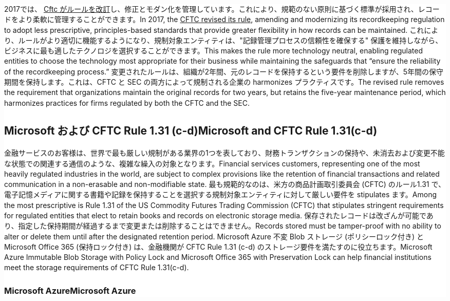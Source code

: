 <span data-ttu-id="b2909-109">2017では、 [Cftc がルールを改訂](https://www.cftc.gov/sites/default/files/idc/groups/public/@lrfederalregister/documents/file/2017-11014a.pdf)し、修正とモダン化を管理しています。これにより、規範のない原則に基づく標準が採用され、レコードをより柔軟に管理することができます。</span><span class="sxs-lookup"><span data-stu-id="b2909-109">In 2017, the [CFTC revised its rule](https://www.cftc.gov/sites/default/files/idc/groups/public/@lrfederalregister/documents/file/2017-11014a.pdf), amending and modernizing its recordkeeping regulation to adopt less prescriptive, principles-based standards that provide greater flexibility in how records can be maintained.</span></span> <span data-ttu-id="b2909-110">これにより、ルールがより適切に機能するようになり、規制対象エンティティは、"記録管理プロセスの信頼性を確保する" 保護を維持しながら、ビジネスに最も適したテクノロジを選択することができます。</span><span class="sxs-lookup"><span data-stu-id="b2909-110">This makes the rule more technology neutral, enabling regulated entities to choose the technology most appropriate for their business while maintaining the safeguards that “ensure the reliability of the recordkeeping process.”</span></span> <span data-ttu-id="b2909-111">変更されたルールは、組織が2年間、元のレコードを保持するという要件を削除しますが、5年間の保守期間を保持します。これは、CFTC と SEC の両方によって規制される企業の harmonizes プラクティスです。</span><span class="sxs-lookup"><span data-stu-id="b2909-111">The revised rule removes the requirement that organizations maintain the original records for two years, but retains the five-year maintenance period, which harmonizes practices for firms regulated by both the CFTC and the SEC.</span></span>

## <a name="microsoft-and-cftc-rule-131c-d"></a><span data-ttu-id="b2909-112">Microsoft および CFTC Rule 1.31 (c-d)</span><span class="sxs-lookup"><span data-stu-id="b2909-112">Microsoft and CFTC Rule 1.31(c-d)</span></span>

<span data-ttu-id="b2909-113">金融サービスのお客様は、世界で最も厳しい規制がある業界の1つを表しており、財務トランザクションの保持や、未消去および変更不能な状態での関連する通信のような、複雑な繰入の対象となります。</span><span class="sxs-lookup"><span data-stu-id="b2909-113">Financial services customers, representing one of the most heavily regulated industries in the world, are subject to complex provisions like the retention of financial transactions and related communication in a non-erasable and non-modifiable state.</span></span> <span data-ttu-id="b2909-114">最も規範的なのは、米方の商品計画取引委員会 (CFTC) のルール1.31 で、電子記憶メディアに関する書籍や記録を保持することを選択する規制対象エンティティに対して厳しい要件を stipulates ます。</span><span class="sxs-lookup"><span data-stu-id="b2909-114">Among the most prescriptive is Rule 1.31 of the US Commodity Futures Trading Commission (CFTC) that stipulates stringent requirements for regulated entities that elect to retain books and records on electronic storage media.</span></span> <span data-ttu-id="b2909-115">保存されたレコードは改ざんが可能であり、指定した保持期間が経過するまで変更または削除することはできません。</span><span class="sxs-lookup"><span data-stu-id="b2909-115">Records stored must be tamper-proof with no ability to alter or delete them until after the designated retention period.</span></span> <span data-ttu-id="b2909-116">Microsoft Azure 不変 Blob ストレージ (ポリシーロック付き) と Microsoft Office 365 (保持ロック付き) は、金融機関が CFTC Rule 1.31 (c-d) のストレージ要件を満たすのに役立ちます。</span><span class="sxs-lookup"><span data-stu-id="b2909-116">Microsoft Azure Immutable Blob Storage with Policy Lock and Microsoft Office 365 with Preservation Lock can help financial institutions meet the storage requirements of CFTC Rule 1.31(c-d).</span></span>

### <a name="microsoft-azure"></a><span data-ttu-id="b2909-117">Microsoft Azure</span><span class="sxs-lookup"><span data-stu-id="b2909-117">Microsoft Azure</span></span>
